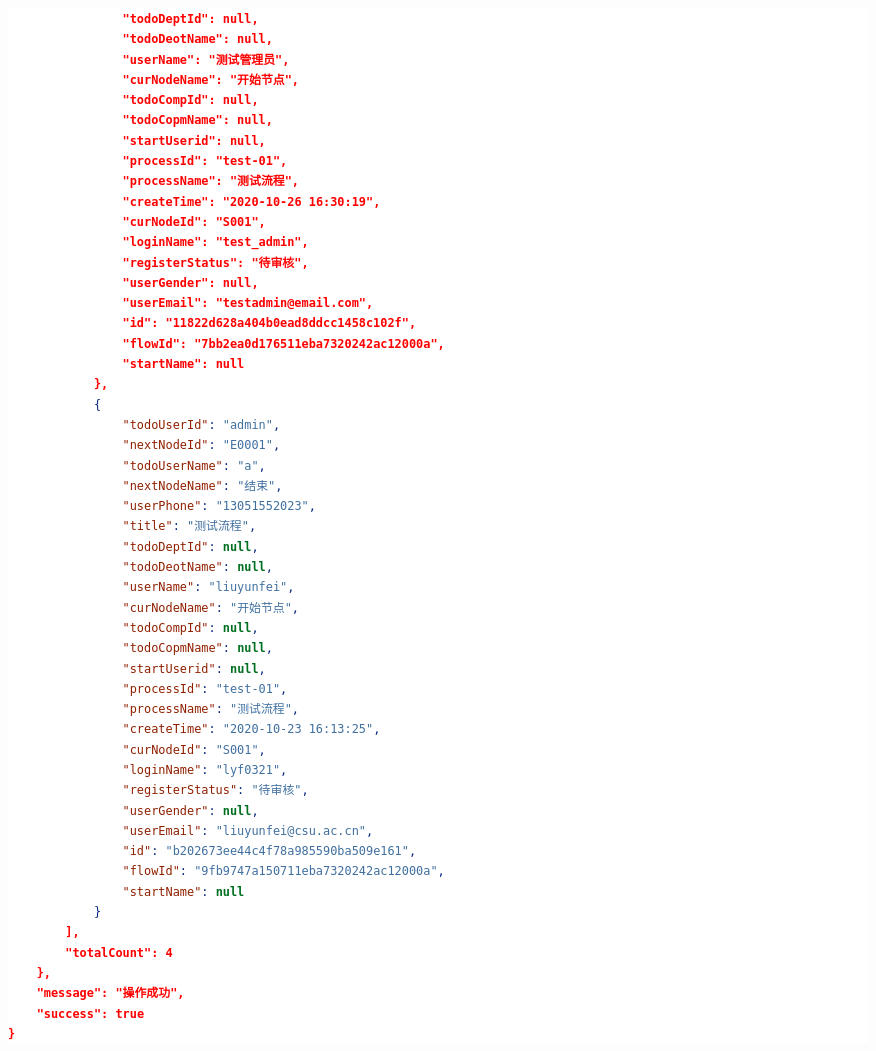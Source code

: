 ```json
                "todoDeptId": null,
                "todoDeotName": null,
                "userName": "测试管理员",
                "curNodeName": "开始节点",
                "todoCompId": null,
                "todoCopmName": null,
                "startUserid": null,
                "processId": "test-01",
                "processName": "测试流程",
                "createTime": "2020-10-26 16:30:19",
                "curNodeId": "S001",
                "loginName": "test_admin",
                "registerStatus": "待审核",
                "userGender": null,
                "userEmail": "testadmin@email.com",
                "id": "11822d628a404b0ead8ddcc1458c102f",
                "flowId": "7bb2ea0d176511eba7320242ac12000a",
                "startName": null
            },
            {
                "todoUserId": "admin",
                "nextNodeId": "E0001",
                "todoUserName": "a",
                "nextNodeName": "结束",
                "userPhone": "13051552023",
                "title": "测试流程",
                "todoDeptId": null,
                "todoDeotName": null,
                "userName": "liuyunfei",
                "curNodeName": "开始节点",
                "todoCompId": null,
                "todoCopmName": null,
                "startUserid": null,
                "processId": "test-01",
                "processName": "测试流程",
                "createTime": "2020-10-23 16:13:25",
                "curNodeId": "S001",
                "loginName": "lyf0321",
                "registerStatus": "待审核",
                "userGender": null,
                "userEmail": "liuyunfei@csu.ac.cn",
                "id": "b202673ee44c4f78a985590ba509e161",
                "flowId": "9fb9747a150711eba7320242ac12000a",
                "startName": null
            }
        ],
        "totalCount": 4
    },
    "message": "操作成功",
    "success": true
}
```
